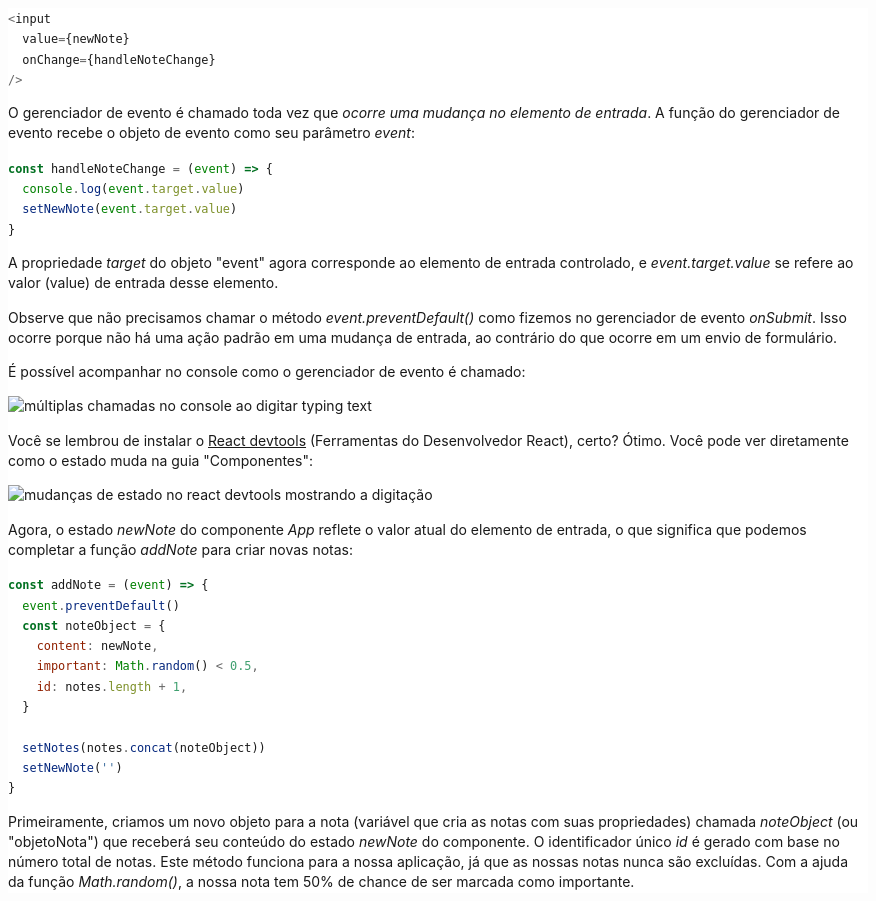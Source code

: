 ```js
<input
  value={newNote}
  onChange={handleNoteChange}
/>
```

O gerenciador de evento é chamado toda vez que <i>ocorre uma mudança no elemento de entrada</i>. A função do gerenciador de evento recebe o objeto de evento como seu parâmetro <em>event</em>:

```js
const handleNoteChange = (event) => {
  console.log(event.target.value)
  setNewNote(event.target.value)
}
```

A propriedade <em>target</em> do objeto "event" agora corresponde ao elemento de entrada controlado, e <em>event.target.value</em> se refere ao valor (value) de entrada desse elemento.

Observe que não precisamos chamar o método _event.preventDefault()_ como fizemos no gerenciador de evento <i>onSubmit</i>. Isso ocorre porque não há uma ação padrão em uma mudança de entrada, ao contrário do que ocorre em um envio de formulário.

É possível acompanhar no console como o gerenciador de evento é chamado:

![múltiplas chamadas no console ao digitar typing text](../../images/2/8e.png)

Você se lembrou de instalar o [React devtools](https://chrome.google.com/webstore/detail/react-developer-tools/fmkadmapgofadopljbjfkapdkoienihi) (Ferramentas do Desenvolvedor React), certo? Ótimo. Você pode ver diretamente como o estado muda na guia "Componentes":

![mudanças de estado no react devtools mostrando a digitação](../../images/2/9ea.png)

Agora, o estado <em>newNote</em> do componente <i>App</i> reflete o valor atual do elemento de entrada, o que significa que podemos completar a função <em>addNote</em> para criar novas notas:

```js
const addNote = (event) => {
  event.preventDefault()
  const noteObject = {
    content: newNote,
    important: Math.random() < 0.5,
    id: notes.length + 1,
  }

  setNotes(notes.concat(noteObject))
  setNewNote('')
}
```

Primeiramente, criamos um novo objeto para a nota (variável que cria as notas com suas propriedades) chamada <em>noteObject</em> (ou "objetoNota") que receberá seu conteúdo do estado <em>newNote</em> do componente. O identificador único <i>id</i> é gerado com base no número total de notas. Este método funciona para a nossa aplicação, já que as nossas notas nunca são excluídas. Com a ajuda da função <em>Math.random()</em>, a nossa nota tem 50% de chance de ser marcada como importante.
